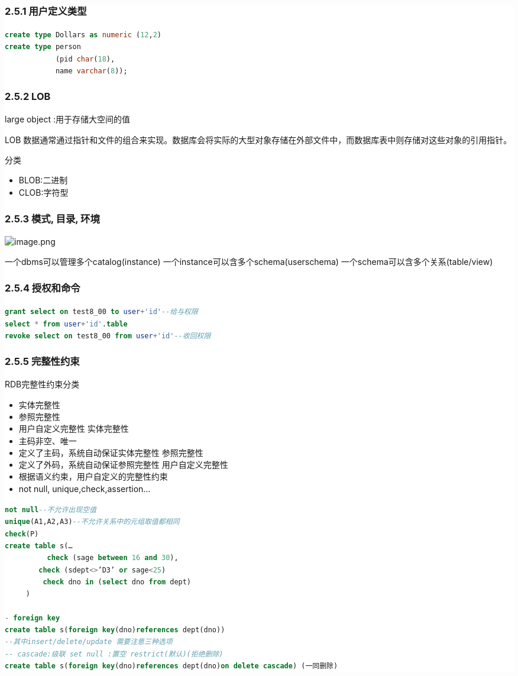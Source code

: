 ### 2.5.1 用户定义类型
```sql
create type Dollars as numeric (12,2)
create type person
			(pid char(18),
			name varchar(8));

```

### 2.5.2 LOB
large object :用于存储大空间的值

LOB 数据通常通过指针和文件的组合来实现。数据库会将实际的大型对象存储在外部文件中，而数据库表中则存储对这些对象的引用指针。

分类
- BLOB:二进制
- CLOB:字符型

### 2.5.3 模式, 目录, 环境

![image.png](http://verification.fengzhongzhihan.top/202401131642828.png)

一个dbms可以管理多个catalog(instance)
一个instance可以含多个schema(userschema)
一个schema可以含多个关系(table/view)

### 2.5.4 授权和命令
```sql
grant select on test8_00 to user+'id'--给与权限
select * from user+'id'.table
revoke select on test8_00 from user+'id'--收回权限
```

### 2.5.5 完整性约束

RDB完整性约束分类
- 实体完整性
- 参照完整性
- 用户自定义完整性
实体完整性
- 主码非空、唯一
- 定义了主码，系统自动保证实体完整性
参照完整性
- 定义了外码，系统自动保证参照完整性
用户自定义完整性
- 根据语义约束，用户自定义的完整性约束
- not null, unique,check,assertion…

```sql
not null--不允许出现空值
unique(A1,A2,A3)--不允许关系中的元组取值都相同
check(P)
create table s(… 
		  check (sage between 16 and 30),
	    check (sdept<>’D3’ or sage<25)
		 check dno in (select dno from dept)
     )

- foreign key 
create table s(foreign key(dno)references dept(dno))
--其中insert/delete/update 需要注意三种选项
-- cascade:级联 set null :置空 restrict(默认)(拒绝删除)
create table s(foreign key(dno)references dept(dno)on delete cascade) (一同删除)

```